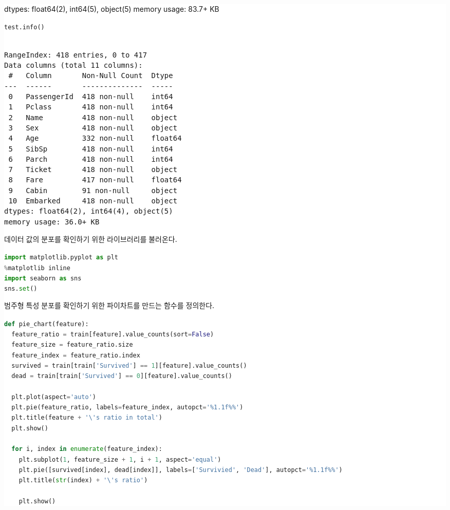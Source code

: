 dtypes: float64(2), int64(5), object(5)
memory usage: 83.7+ KB
</pre>

```python
test.info()
```

<pre>
<class 'pandas.core.frame.DataFrame'>
RangeIndex: 418 entries, 0 to 417
Data columns (total 11 columns):
 #   Column       Non-Null Count  Dtype  
---  ------       --------------  -----  
 0   PassengerId  418 non-null    int64  
 1   Pclass       418 non-null    int64  
 2   Name         418 non-null    object 
 3   Sex          418 non-null    object 
 4   Age          332 non-null    float64
 5   SibSp        418 non-null    int64  
 6   Parch        418 non-null    int64  
 7   Ticket       418 non-null    object 
 8   Fare         417 non-null    float64
 9   Cabin        91 non-null     object 
 10  Embarked     418 non-null    object 
dtypes: float64(2), int64(4), object(5)
memory usage: 36.0+ KB
</pre>
데이터 값의 분포를 확인하기 위한 라이브러리를 불러온다.



```python
import matplotlib.pyplot as plt
%matplotlib inline
import seaborn as sns
sns.set()
```

범주형 특성 분포를 확인하기 위한 파이차트를 만드는 함수를 정의한다.



```python
def pie_chart(feature):
  feature_ratio = train[feature].value_counts(sort=False)
  feature_size = feature_ratio.size
  feature_index = feature_ratio.index
  survived = train[train['Survived'] == 1][feature].value_counts()
  dead = train[train['Survived'] == 0][feature].value_counts()
  
  plt.plot(aspect='auto')
  plt.pie(feature_ratio, labels=feature_index, autopct='%1.1f%%')
  plt.title(feature + '\'s ratio in total')
  plt.show()

  for i, index in enumerate(feature_index):
    plt.subplot(1, feature_size + 1, i + 1, aspect='equal')
    plt.pie([survived[index], dead[index]], labels=['Survivied', 'Dead'], autopct='%1.1f%%')
    plt.title(str(index) + '\'s ratio')
    
    plt.show()
```
